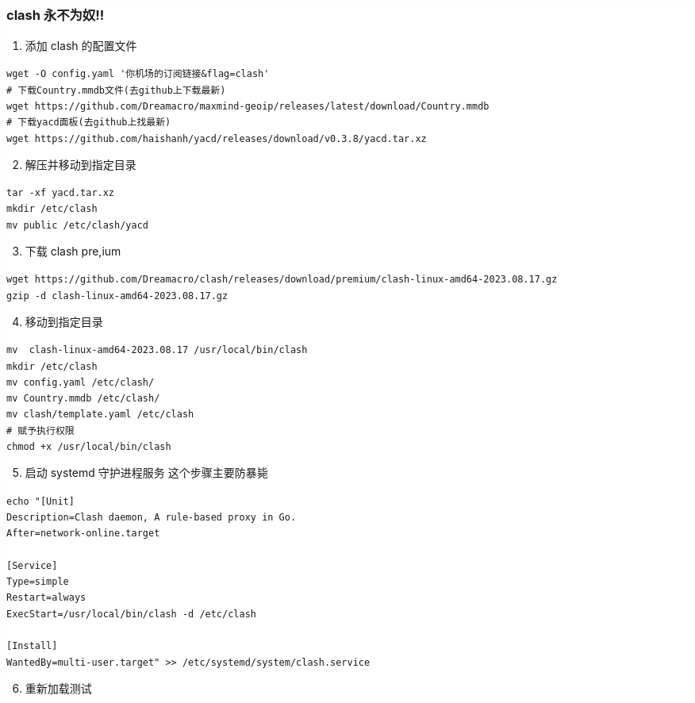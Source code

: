 ### clash 永不为奴!!

1. 添加 clash 的配置文件

```shell
wget -O config.yaml '你机场的订阅链接&flag=clash'
# 下载Country.mmdb文件(去github上下载最新)
wget https://github.com/Dreamacro/maxmind-geoip/releases/latest/download/Country.mmdb
# 下载yacd面板(去github上找最新)
wget https://github.com/haishanh/yacd/releases/download/v0.3.8/yacd.tar.xz
```

2. 解压并移动到指定目录

```shell
tar -xf yacd.tar.xz
mkdir /etc/clash
mv public /etc/clash/yacd
```

3. 下载 clash pre,ium

```shell
wget https://github.com/Dreamacro/clash/releases/download/premium/clash-linux-amd64-2023.08.17.gz
gzip -d clash-linux-amd64-2023.08.17.gz
```

4. 移动到指定目录

```shell
mv  clash-linux-amd64-2023.08.17 /usr/local/bin/clash
mkdir /etc/clash
mv config.yaml /etc/clash/
mv Country.mmdb /etc/clash/
mv clash/template.yaml /etc/clash
# 赋予执行权限
chmod +x /usr/local/bin/clash
```

5. 启动 systemd 守护进程服务
   这个步骤主要防暴毙

```shell
echo "[Unit]
Description=Clash daemon, A rule-based proxy in Go.
After=network-online.target

[Service]
Type=simple
Restart=always
ExecStart=/usr/local/bin/clash -d /etc/clash

[Install]
WantedBy=multi-user.target" >> /etc/systemd/system/clash.service
```

6. 重新加载测试

